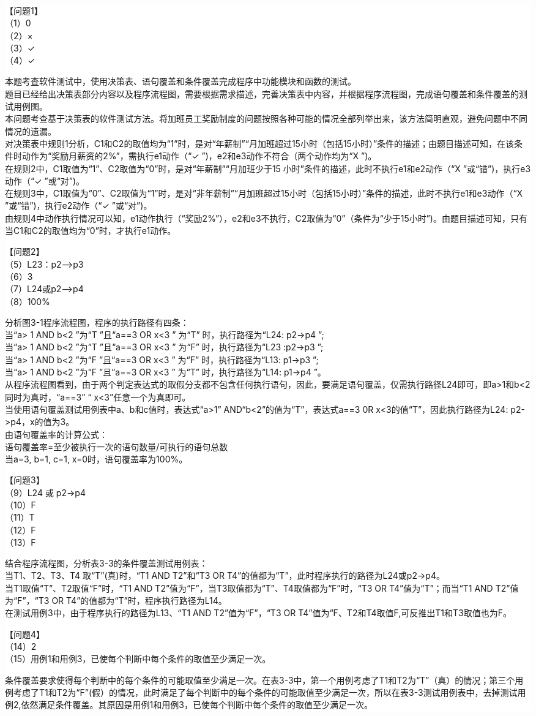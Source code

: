 【问题1】  
（1）0  
（2）×  
（3）✓  
（4）✓  
  
本题考査软件测试中，使用决策表、语句覆盖和条件覆盖完成程序中功能模块和函数的测试。  
题目已经给出决策表部分内容以及程序流程图，需要根据需求描述，完善决策表中内容，并根据程序流程图，完成语句覆盖和条件覆盖的测试用例图。  
本问题考查基于决策表的软件测试方法。将加班员工奖励制度的问题按照各种可能的情况全部列举出来，该方法简明直观，避免问题中不同情况的遗漏。  
对决策表中规则1分析，C1和C2的取值均为“1”时，是对“年薪制”“月加班超过15小时（包括15小时）”条件的描述；由题目描述可知，在该条件时动作为“奖励月薪资的2%”，需执行e1动作（“✓ ”)，e2和e3动作不符合（两个动作均为“X ”)。  
在规则2中，C1取值为“1”、C2取值为“0”时，是对“年薪制”“月加班少于15 小时”条件的描述，此时不执行e1和e2动作（“X ”或“错”)，执行e3动作（“✓ ”或“对”)。  
在规则3中，C1取值为“0”、C2取值为“1”时，是对“非年薪制”“月加班超过15小时（包括15小时）”条件的描述，此时不执行e1和e3动作（“X ”或“错”)，执行e2动作（“✓ ”或“对”)。  
由规则4中动作执行情况可以知，e1动作执行（“奖励2%”），e2和e3不执行，C2取值为“0”（条件为“少于15小时”)。由题目描述可知，只有当C1和C2的取值均为“0”时，才执行e1动作。  
  
【问题2】  
（5）L23：p2—&gt;p3  
（6）3  
（7）L24或p2—&gt;p4  
（8）100%  
  
分析图3-1程序流程图，程序的执行路径有四条：  
当“a&gt; 1 AND b&lt;2 ”为“T ”且“a==3 OR x&lt;3 ” 为“T” 时，执行路径为“L24: p2-&gt;p4 ”;  
当“a&gt; 1 AND b&lt;2 ”为“T ”且“a==3 OR x&lt;3 ” 为“F” 时，执行路径为“L23 :p2-&gt;p3 ”;  
当“a&gt; 1 AND b&lt;2 ”为“F ”且“a==3 OR x&lt;3 ” 为“F” 时，执行路径为“L13: p1-&gt;p3 ”;  
当“a&gt; 1 AND b&lt;2 ”为“F ”且“a==3 OR x&lt;3 ” 为“T” 时，执行路径为“L14: p1-&gt;p4 ”。  
从程序流程图看到，由于两个判定表达式的取假分支都不包含任何执行语句，因此，要满足语句覆盖，仅需执行路径L24即可，即a&gt;1和b&lt;2同时为真时，“a==3” “ x&lt;3”任意一个为真即可。  
当使用语句覆盖测试用例表中a、b和c值时，表达式“a&gt;1” AND“b&lt;2”的值为“T”，表达式a==3 0R x&lt;3的值“T”，因此执行路径为L24: p2-&gt;p4，x的值为3。  
由语句覆盖率的计算公式：  
语句覆盖率=至少被执行一次的语句数量/可执行的语句总数  
当a=3, b=1, c=1, x=0时，语句覆盖率为100%。  
  
【问题3】  
（9）L24 或 p2-&gt;p4  
（10）F  
（11）T  
（12）F  
（13）F  
  
结合程序流程图，分析表3-3的条件覆盖测试用例表：  
当T1、T2、T3、T4 取“T”(真)时，“T1 AND T2”和“T3 OR T4”的值都为“T”，此时程序执行的路径为L24或p2-&gt;p4。  
当T1取值“T”、T2取值“F”时，“T1 AND T2”值为“F”，当T3取值都为“T”、T4取值都为“F”时，“T3 OR T4”值为“T”；而当“T1 AND T2”值为“F”，“T3 OR T4”的值都为“T”时，程序执行路径为L14。  
在测试用例3中，由于程序执行的路径为L13、“T1 AND T2”值为“F”，“T3 OR T4”值为“F、T2和T4取值F,可反推出T1和T3取值也为F。  
  
【问题4】  
（14）2  
（15）用例1和用例3，已使每个判断中每个条件的取值至少满足一次。  
  
条件覆盖要求使得每个判断中的每个条件的可能取值至少满足一次。在表3-3中，第一个用例考虑了T1和T2为“T”（真）的情况；第三个用例考虑了T1和T2为“F”(假）的情况，此时满足了每个判断中的每个条件的可能取值至少满足一次，所以在表3-3测试用例表中，去掉测试用例2,依然满足条件覆盖。其原因是用例1和用例3，已使每个判断中每个条件的取值至少满足一次。  

